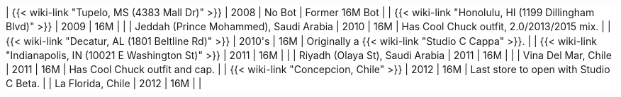 | {{< wiki-link "Tupelo, MS (4383 Mall Dr)" >}}                   | 2008      | No Bot  | Former 16M Bot                                                                                                                                                                                                                                                                                                                                                                                                                                                                                                                                             |
| {{< wiki-link "Honolulu, HI (1199 Dillingham Blvd)" >}}         | 2009      | 16M     |                                                                                                                                                                                                                                                                                                                                                                                                                                                                                                                                                            |
| Jeddah (Prince Mohammed), Saudi Arabia                                | 2010      | 16M     | Has Cool Chuck outfit, 2.0/2013/2015 mix.                                                                                                                                                                                                                                                                                                                                                                                                                                                                                                                  |
| {{< wiki-link "Decatur, AL (1801 Beltline Rd)" >}}              | 2010's    | 16M     | Originally a {{< wiki-link "Studio C Cappa" >}}.                                                                                                                                                                                                                                                                                                                                                                                                                                                                                                     |
| {{< wiki-link "Indianapolis, IN (10021 E Washington St)" >}}    | 2011      | 16M     |                                                                                                                                                                                                                                                                                                                                                                                                                                                                                                                                                            |
| Riyadh (Olaya St), Saudi Arabia                                       | 2011      | 16M     |                                                                                                                                                                                                                                                                                                                                                                                                                                                                                                                                                            |
| Vina Del Mar, Chile                                                   | 2011      | 16M     | Has Cool Chuck outfit and cap.                                                                                                                                                                                                                                                                                                                                                                                                                                                                                                                             |
| {{< wiki-link "Concepcion, Chile" >}}                           | 2012      | 16M     | Last store to open with Studio C Beta.                                                                                                                                                                                                                                                                                                                                                                                                                                                                                                                     |
| La Florida, Chile                                                     | 2012      | 16M     |                                                                                                                                                                                                                                                                                                                                                                                                                                                                                                                                                            |